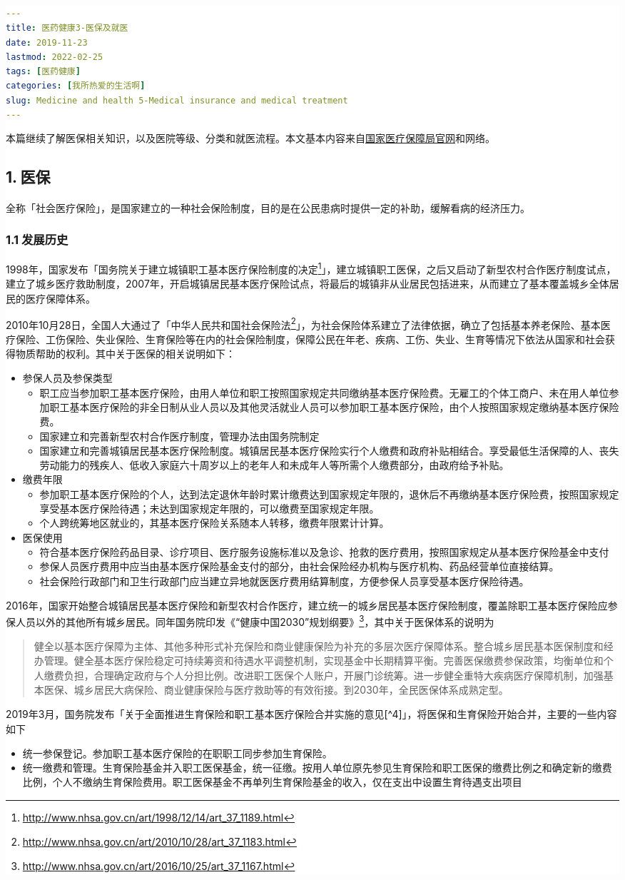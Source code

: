 ```yaml
---
title: 医药健康3-医保及就医
date: 2019-11-23
lastmod: 2022-02-25
tags: [医药健康]
categories: [我所热爱的生活啊]
slug: Medicine and health 5-Medical insurance and medical treatment 
---
```


本篇继续了解医保相关知识，以及医院等级、分类和就医流程。本文基本内容来自[国家医疗保障局官网](http://www.nhsa.gov.cn/)和网络。

## 1. 医保

全称「社会医疗保险」，是国家建立的一种社会保险制度，目的是在公民患病时提供一定的补助，缓解看病的经济压力。

### 1.1 发展历史

1998年，国家发布「国务院关于建立城镇职工基本医疗保险制度的决定[^1]」，建立城镇职工医保，之后又启动了新型农村合作医疗制度试点，建立了城乡医疗救助制度，2007年，开启城镇居民基本医疗保险试点，将最后的城镇非从业居民包括进来，从而建立了基本覆盖城乡全体居民的医疗保障体系。

[^1]:http://www.nhsa.gov.cn/art/1998/12/14/art_37_1189.html

2010年10月28日，全国人大通过了「中华人民共和国社会保险法[^2]」，为社会保险体系建立了法律依据，确立了包括基本养老保险、基本医疗保险、工伤保险、失业保险、生育保险等在内的社会保险制度，保障公民在年老、疾病、工伤、失业、生育等情况下依法从国家和社会获得物质帮助的权利。其中关于医保的相关说明如下：

[^2]:http://www.nhsa.gov.cn/art/2010/10/28/art_37_1183.html

- 参保人员及参保类型
  - 职工应当参加职工基本医疗保险，由用人单位和职工按照国家规定共同缴纳基本医疗保险费。无雇工的个体工商户、未在用人单位参加职工基本医疗保险的非全日制从业人员以及其他灵活就业人员可以参加职工基本医疗保险，由个人按照国家规定缴纳基本医疗保险费。
  - 国家建立和完善新型农村合作医疗制度，管理办法由国务院制定
  - 国家建立和完善城镇居民基本医疗保险制度。城镇居民基本医疗保险实行个人缴费和政府补贴相结合。享受最低生活保障的人、丧失劳动能力的残疾人、低收入家庭六十周岁以上的老年人和未成年人等所需个人缴费部分，由政府给予补贴。
- 缴费年限
  - 参加职工基本医疗保险的个人，达到法定退休年龄时累计缴费达到国家规定年限的，退休后不再缴纳基本医疗保险费，按照国家规定享受基本医疗保险待遇；未达到国家规定年限的，可以缴费至国家规定年限。
  - 个人跨统筹地区就业的，其基本医疗保险关系随本人转移，缴费年限累计计算。
- 医保使用
  - 符合基本医疗保险药品目录、诊疗项目、医疗服务设施标准以及急诊、抢救的医疗费用，按照国家规定从基本医疗保险基金中支付
  - 参保人员医疗费用中应当由基本医疗保险基金支付的部分，由社会保险经办机构与医疗机构、药品经营单位直接结算。
  - 社会保险行政部门和卫生行政部门应当建立异地就医医疗费用结算制度，方便参保人员享受基本医疗保险待遇。

2016年，国家开始整合城镇居民基本医疗保险和新型农村合作医疗，建立统一的城乡居民基本医疗保险制度，覆盖除职工基本医疗保险应参保人员以外的其他所有城乡居民。同年国务院印发《“健康中国2030”规划纲要》[^3]，其中关于医保体系的说明为

> 健全以基本医疗保障为主体、其他多种形式补充保险和商业健康保险为补充的多层次医疗保障体系。整合城乡居民基本医保制度和经办管理。健全基本医疗保险稳定可持续筹资和待遇水平调整机制，实现基金中长期精算平衡。完善医保缴费参保政策，均衡单位和个人缴费负担，合理确定政府与个人分担比例。改进职工医保个人账户，开展门诊统筹。进一步健全重特大疾病医疗保障机制，加强基本医保、城乡居民大病保险、商业健康保险与医疗救助等的有效衔接。到2030年，全民医保体系成熟定型。

[^3]:http://www.nhsa.gov.cn/art/2016/10/25/art_37_1167.html

2019年3月，国务院发布「关于全面推进生育保险和职工基本医疗保险合并实施的意见[^4]」，将医保和生育保险开始合并，主要的一些内容如下

- 统一参保登记。参加职工基本医疗保险的在职职工同步参加生育保险。
- 统一缴费和管理。生育保险基金并入职工医保基金，统一征缴。按用人单位原先参见生育保险和职工医保的缴费比例之和确定新的缴费比例，个人不缴纳生育保险费用。职工医保基金不再单列生育保险基金的收入，仅在支出中设置生育待遇支出项目


[^5]: [中共中央 国务院关于深化医疗保障制度改革的意见 (nhsa.gov.cn)](http://www.nhsa.gov.cn/art/2020/3/5/art_37_2808.html)
[^7]: http://www.nhsa.gov.cn/art/2019/8/20/art_37_1666.html